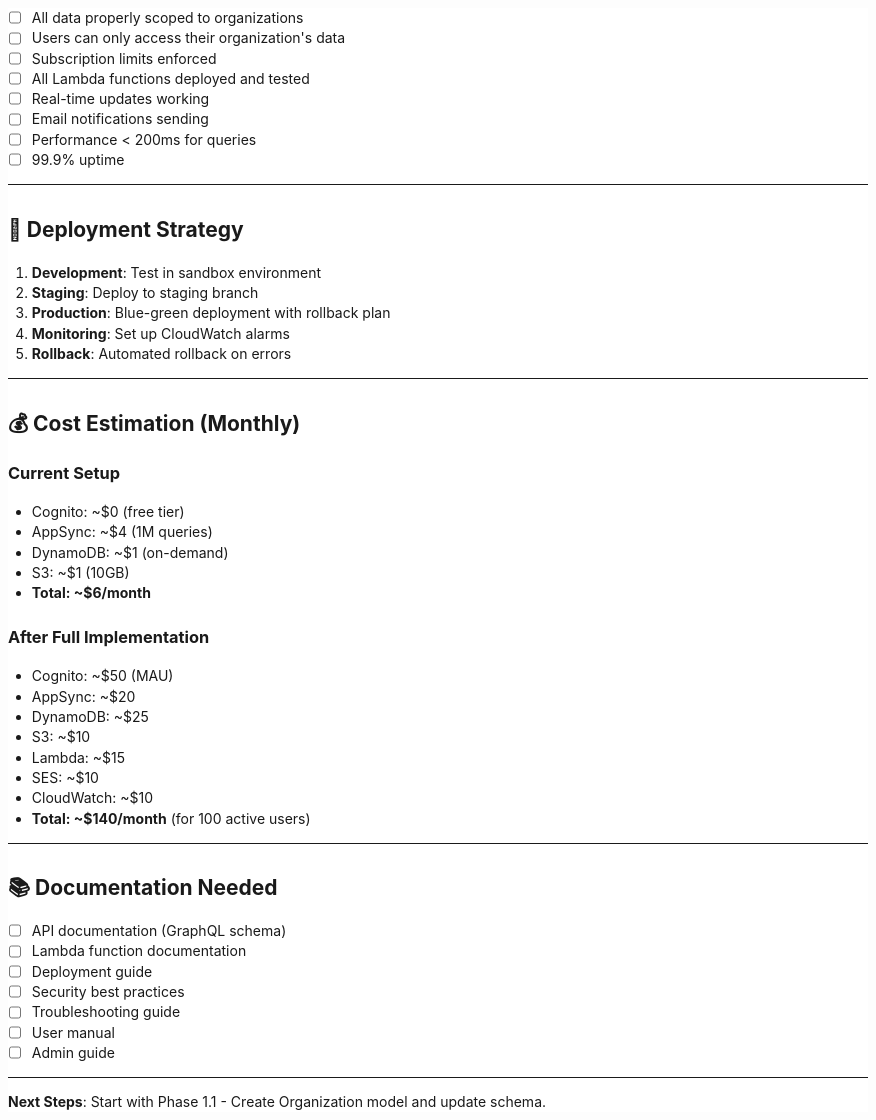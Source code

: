 - [ ] All data properly scoped to organizations
- [ ] Users can only access their organization's data
- [ ] Subscription limits enforced
- [ ] All Lambda functions deployed and tested
- [ ] Real-time updates working
- [ ] Email notifications sending
- [ ] Performance < 200ms for queries
- [ ] 99.9% uptime

---

## 🚀 Deployment Strategy

1. **Development**: Test in sandbox environment
2. **Staging**: Deploy to staging branch
3. **Production**: Blue-green deployment with rollback plan
4. **Monitoring**: Set up CloudWatch alarms
5. **Rollback**: Automated rollback on errors

---

## 💰 Cost Estimation (Monthly)

### Current Setup
- Cognito: ~$0 (free tier)
- AppSync: ~$4 (1M queries)
- DynamoDB: ~$1 (on-demand)
- S3: ~$1 (10GB)
- **Total: ~$6/month**

### After Full Implementation
- Cognito: ~$50 (MAU)
- AppSync: ~$20
- DynamoDB: ~$25
- S3: ~$10
- Lambda: ~$15
- SES: ~$10
- CloudWatch: ~$10
- **Total: ~$140/month** (for 100 active users)

---

## 📚 Documentation Needed

- [ ] API documentation (GraphQL schema)
- [ ] Lambda function documentation
- [ ] Deployment guide
- [ ] Security best practices
- [ ] Troubleshooting guide
- [ ] User manual
- [ ] Admin guide

---

**Next Steps**: Start with Phase 1.1 - Create Organization model and update schema.

